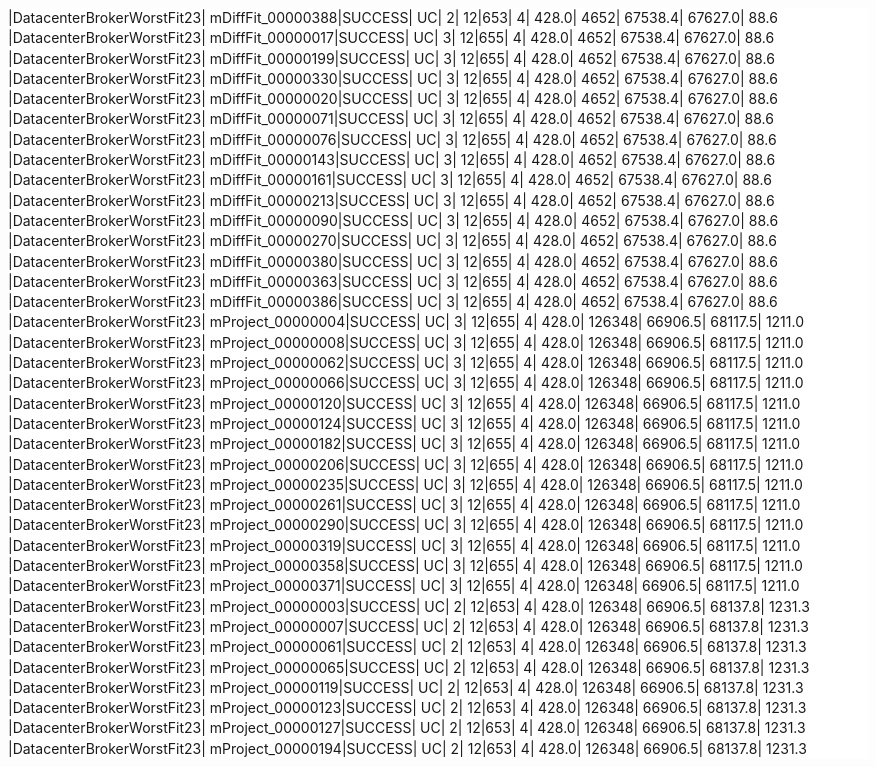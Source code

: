 |DatacenterBrokerWorstFit23|     mDiffFit_00000388|SUCCESS|    UC|   2|       12|653|        4|     428.0|       4652|  67538.4|   67627.0|    88.6
|DatacenterBrokerWorstFit23|     mDiffFit_00000017|SUCCESS|    UC|   3|       12|655|        4|     428.0|       4652|  67538.4|   67627.0|    88.6
|DatacenterBrokerWorstFit23|     mDiffFit_00000199|SUCCESS|    UC|   3|       12|655|        4|     428.0|       4652|  67538.4|   67627.0|    88.6
|DatacenterBrokerWorstFit23|     mDiffFit_00000330|SUCCESS|    UC|   3|       12|655|        4|     428.0|       4652|  67538.4|   67627.0|    88.6
|DatacenterBrokerWorstFit23|     mDiffFit_00000020|SUCCESS|    UC|   3|       12|655|        4|     428.0|       4652|  67538.4|   67627.0|    88.6
|DatacenterBrokerWorstFit23|     mDiffFit_00000071|SUCCESS|    UC|   3|       12|655|        4|     428.0|       4652|  67538.4|   67627.0|    88.6
|DatacenterBrokerWorstFit23|     mDiffFit_00000076|SUCCESS|    UC|   3|       12|655|        4|     428.0|       4652|  67538.4|   67627.0|    88.6
|DatacenterBrokerWorstFit23|     mDiffFit_00000143|SUCCESS|    UC|   3|       12|655|        4|     428.0|       4652|  67538.4|   67627.0|    88.6
|DatacenterBrokerWorstFit23|     mDiffFit_00000161|SUCCESS|    UC|   3|       12|655|        4|     428.0|       4652|  67538.4|   67627.0|    88.6
|DatacenterBrokerWorstFit23|     mDiffFit_00000213|SUCCESS|    UC|   3|       12|655|        4|     428.0|       4652|  67538.4|   67627.0|    88.6
|DatacenterBrokerWorstFit23|     mDiffFit_00000090|SUCCESS|    UC|   3|       12|655|        4|     428.0|       4652|  67538.4|   67627.0|    88.6
|DatacenterBrokerWorstFit23|     mDiffFit_00000270|SUCCESS|    UC|   3|       12|655|        4|     428.0|       4652|  67538.4|   67627.0|    88.6
|DatacenterBrokerWorstFit23|     mDiffFit_00000380|SUCCESS|    UC|   3|       12|655|        4|     428.0|       4652|  67538.4|   67627.0|    88.6
|DatacenterBrokerWorstFit23|     mDiffFit_00000363|SUCCESS|    UC|   3|       12|655|        4|     428.0|       4652|  67538.4|   67627.0|    88.6
|DatacenterBrokerWorstFit23|     mDiffFit_00000386|SUCCESS|    UC|   3|       12|655|        4|     428.0|       4652|  67538.4|   67627.0|    88.6
|DatacenterBrokerWorstFit23|     mProject_00000004|SUCCESS|    UC|   3|       12|655|        4|     428.0|     126348|  66906.5|   68117.5|  1211.0
|DatacenterBrokerWorstFit23|     mProject_00000008|SUCCESS|    UC|   3|       12|655|        4|     428.0|     126348|  66906.5|   68117.5|  1211.0
|DatacenterBrokerWorstFit23|     mProject_00000062|SUCCESS|    UC|   3|       12|655|        4|     428.0|     126348|  66906.5|   68117.5|  1211.0
|DatacenterBrokerWorstFit23|     mProject_00000066|SUCCESS|    UC|   3|       12|655|        4|     428.0|     126348|  66906.5|   68117.5|  1211.0
|DatacenterBrokerWorstFit23|     mProject_00000120|SUCCESS|    UC|   3|       12|655|        4|     428.0|     126348|  66906.5|   68117.5|  1211.0
|DatacenterBrokerWorstFit23|     mProject_00000124|SUCCESS|    UC|   3|       12|655|        4|     428.0|     126348|  66906.5|   68117.5|  1211.0
|DatacenterBrokerWorstFit23|     mProject_00000182|SUCCESS|    UC|   3|       12|655|        4|     428.0|     126348|  66906.5|   68117.5|  1211.0
|DatacenterBrokerWorstFit23|     mProject_00000206|SUCCESS|    UC|   3|       12|655|        4|     428.0|     126348|  66906.5|   68117.5|  1211.0
|DatacenterBrokerWorstFit23|     mProject_00000235|SUCCESS|    UC|   3|       12|655|        4|     428.0|     126348|  66906.5|   68117.5|  1211.0
|DatacenterBrokerWorstFit23|     mProject_00000261|SUCCESS|    UC|   3|       12|655|        4|     428.0|     126348|  66906.5|   68117.5|  1211.0
|DatacenterBrokerWorstFit23|     mProject_00000290|SUCCESS|    UC|   3|       12|655|        4|     428.0|     126348|  66906.5|   68117.5|  1211.0
|DatacenterBrokerWorstFit23|     mProject_00000319|SUCCESS|    UC|   3|       12|655|        4|     428.0|     126348|  66906.5|   68117.5|  1211.0
|DatacenterBrokerWorstFit23|     mProject_00000358|SUCCESS|    UC|   3|       12|655|        4|     428.0|     126348|  66906.5|   68117.5|  1211.0
|DatacenterBrokerWorstFit23|     mProject_00000371|SUCCESS|    UC|   3|       12|655|        4|     428.0|     126348|  66906.5|   68117.5|  1211.0
|DatacenterBrokerWorstFit23|     mProject_00000003|SUCCESS|    UC|   2|       12|653|        4|     428.0|     126348|  66906.5|   68137.8|  1231.3
|DatacenterBrokerWorstFit23|     mProject_00000007|SUCCESS|    UC|   2|       12|653|        4|     428.0|     126348|  66906.5|   68137.8|  1231.3
|DatacenterBrokerWorstFit23|     mProject_00000061|SUCCESS|    UC|   2|       12|653|        4|     428.0|     126348|  66906.5|   68137.8|  1231.3
|DatacenterBrokerWorstFit23|     mProject_00000065|SUCCESS|    UC|   2|       12|653|        4|     428.0|     126348|  66906.5|   68137.8|  1231.3
|DatacenterBrokerWorstFit23|     mProject_00000119|SUCCESS|    UC|   2|       12|653|        4|     428.0|     126348|  66906.5|   68137.8|  1231.3
|DatacenterBrokerWorstFit23|     mProject_00000123|SUCCESS|    UC|   2|       12|653|        4|     428.0|     126348|  66906.5|   68137.8|  1231.3
|DatacenterBrokerWorstFit23|     mProject_00000127|SUCCESS|    UC|   2|       12|653|        4|     428.0|     126348|  66906.5|   68137.8|  1231.3
|DatacenterBrokerWorstFit23|     mProject_00000194|SUCCESS|    UC|   2|       12|653|        4|     428.0|     126348|  66906.5|   68137.8|  1231.3